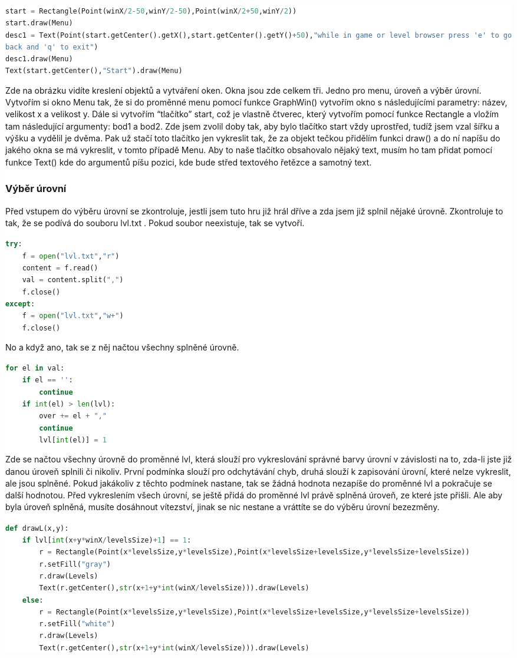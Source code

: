 ```python
start = Rectangle(Point(winX/2-50,winY/2-50),Point(winX/2+50,winY/2))
start.draw(Menu)
desc1 = Text(Point(start.getCenter().getX(),start.getCenter().getY()+50),"while in game or level browser press 'e' to go back and 'q' to exit")
desc1.draw(Menu)
Text(start.getCenter(),"Start").draw(Menu)
```
Zde na obrázku vidíte kreslení objektů a vytváření oken. Okna jsou zde celkem tři. Jedno pro menu, úroveň a výběr úrovní. Vytvořím si okno Menu tak, že si do proměnné menu pomocí funkce GraphWin() vytvořím okno s následujícími parametry: název, velikost x a velikost y. Dále si vytvořím “tlačítko” start, což je vlastně čtverec, který vytvořím pomocí funkce Rectangle a vložím tam následující argumenty: bod1 a bod2. Zde jsem zvolil doby tak, aby bylo tlačítko start vždy uprostřed, tudíž jsem vzal šířku a výšku a vydělil je dvěma. Pak už stačí toto tlačítko jen vykreslit tak, že za objekt tečkou přidělím funkci draw() a do ní napíšu do jakého okna se má vykreslit, v tomto případě Menu. Aby to naše tlačítko obsahovalo nějaký text, musím ho tam přidat pomocí funkce Text() kde do argumentů píšu pozici, kde bude střed textového řetězce a samotný text.

### Výběr úrovní
Před vstupem do výběru úrovní se zkontroluje, jestli jsem tuto hru již hrál dříve a zda jsem již splnil nějaké úrovně. Zkontroluje to tak, že se podívá do souboru lvl.txt . Pokud soubor neexistuje, tak se vytvoří.
```python
try:
    f = open("lvl.txt","r")
    content = f.read()
    val = content.split(",")
    f.close()
except:
    f = open("lvl.txt","w+")
    f.close()
```
No a když ano, tak se z něj načtou všechny splněné úrovně.
```python
for el in val:
    if el == '':
        continue
    if int(el) > len(lvl):
        over += el + ","
        continue
        lvl[int(el)] = 1
```
Zde se načtou všechny úrovně do proměnné lvl, která slouží pro vykreslování správné barvy úrovní v závislosti na to, zda-li jste již danou úroveň splnili či nikoliv. První podmínka slouží pro odchytávání chyb, druhá slouží k zapisování úrovní, které nelze vykreslit, ale jsou splněné. Pokud jakákoliv z těchto podmínek nastane, tak se žádná hodnota nezapíše do proměnné lvl a pokračuje se další hodnotou.
	Před vykreslením všech úrovní, se ještě přidá do proměnné lvl právě splněná úroveň, ze které jste přišli. Ale aby byla úroveň splněná, musíte dosáhnout vítezství, jinak se nic nestane a vráttíte se do výběru úrovní bezezměny.
```python
def drawL(x,y):
    if lvl[int(x+y*winX/levelsSize)+1] == 1:
        r = Rectangle(Point(x*levelsSize,y*levelsSize),Point(x*levelsSize+levelsSize,y*levelsSize+levelsSize))
        r.setFill("gray")
        r.draw(Levels)
        Text(r.getCenter(),str(x+1+y*int(winX/levelsSize))).draw(Levels)
    else:
        r = Rectangle(Point(x*levelsSize,y*levelsSize),Point(x*levelsSize+levelsSize,y*levelsSize+levelsSize))
        r.setFill("white")
        r.draw(Levels)
        Text(r.getCenter(),str(x+1+y*int(winX/levelsSize))).draw(Levels)
```